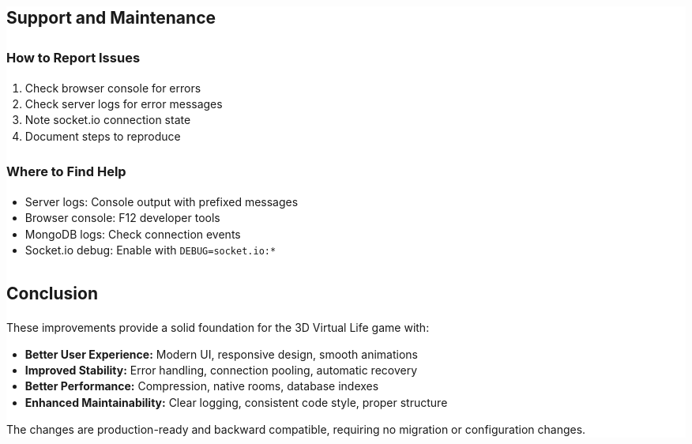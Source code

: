## Support and Maintenance

### How to Report Issues
1. Check browser console for errors
2. Check server logs for error messages
3. Note socket.io connection state
4. Document steps to reproduce

### Where to Find Help
- Server logs: Console output with prefixed messages
- Browser console: F12 developer tools
- MongoDB logs: Check connection events
- Socket.io debug: Enable with `DEBUG=socket.io:*`

## Conclusion

These improvements provide a solid foundation for the 3D Virtual Life game with:
- **Better User Experience:** Modern UI, responsive design, smooth animations
- **Improved Stability:** Error handling, connection pooling, automatic recovery
- **Better Performance:** Compression, native rooms, database indexes
- **Enhanced Maintainability:** Clear logging, consistent code style, proper structure

The changes are production-ready and backward compatible, requiring no migration or configuration changes.
